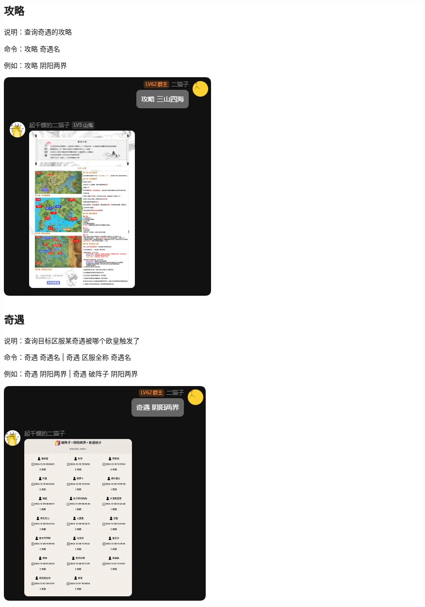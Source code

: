 
## 攻略

说明：查询奇遇的攻略

命令：攻略 奇遇名

例如：攻略 阴阳两界

![alt text](images/二猫子机器人使用说明/image-32.png)

## 奇遇

说明：查询目标区服某奇遇被哪个欧皇触发了

命令：奇遇 奇遇名 | 奇遇 区服全称 奇遇名

例如：奇遇 阴阳两界 | 奇遇 破阵子 阴阳两界

![alt text](images/二猫子机器人使用说明/image-33.png)
